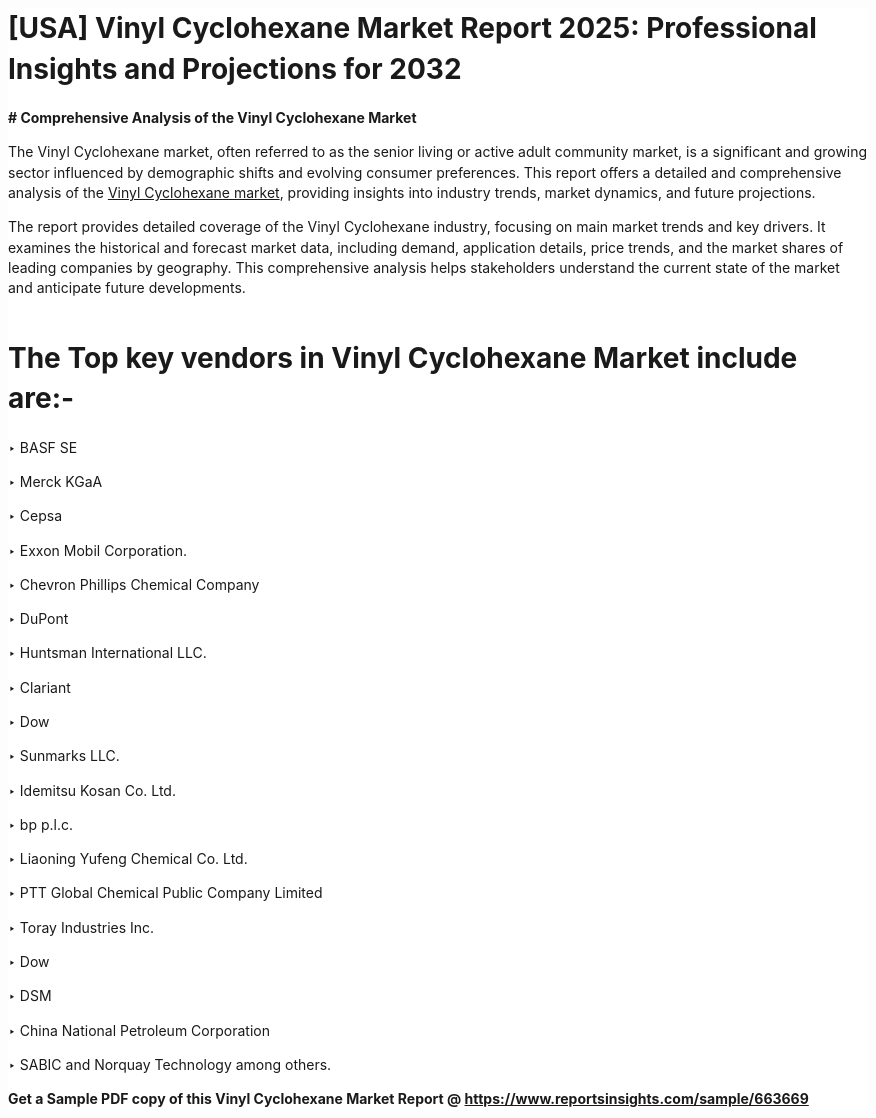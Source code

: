 # [USA] Vinyl Cyclohexane Market Report 2025: Professional Insights and Projections for 2032

<strong># Comprehensive Analysis of the Vinyl Cyclohexane Market</strong>

The Vinyl Cyclohexane market, often referred to as the senior living or active adult community market, is a significant and growing sector influenced by demographic shifts and evolving consumer preferences. This report offers a detailed and comprehensive analysis of the <a href=https://www.reportsinsights.com/sample/663669>Vinyl Cyclohexane market</a>, providing insights into industry trends, market dynamics, and future projections.

The report provides detailed coverage of the Vinyl Cyclohexane industry, focusing on main market trends and key drivers. It examines the historical and forecast market data, including demand, application details, price trends, and the market shares of leading companies by geography. This comprehensive analysis helps stakeholders understand the current state of the market and anticipate future developments.

# <strong>The Top key vendors in Vinyl Cyclohexane Market include are:- </strong>

‣ BASF SE

‣ Merck KGaA

‣ Cepsa

‣ Exxon Mobil Corporation.

‣ Chevron Phillips Chemical Company

‣ DuPont

‣ Huntsman International LLC.

‣ Clariant

‣ Dow

‣ Sunmarks LLC.

‣ Idemitsu Kosan Co. Ltd.

‣ bp p.l.c.

‣ Liaoning Yufeng Chemical Co. Ltd.

‣ PTT Global Chemical Public Company Limited

‣ Toray Industries Inc.

‣ Dow

‣ DSM

‣ China National Petroleum Corporation

‣ SABIC and Norquay Technology among others.

<strong>Get a Sample PDF copy of this Vinyl Cyclohexane Market Report </strong><strong>@ <a href=https://www.reportsinsights.com/sample/663669 style=color:#0000ff;>https://www.reportsinsights.com/sample/663669</a> </strong>

